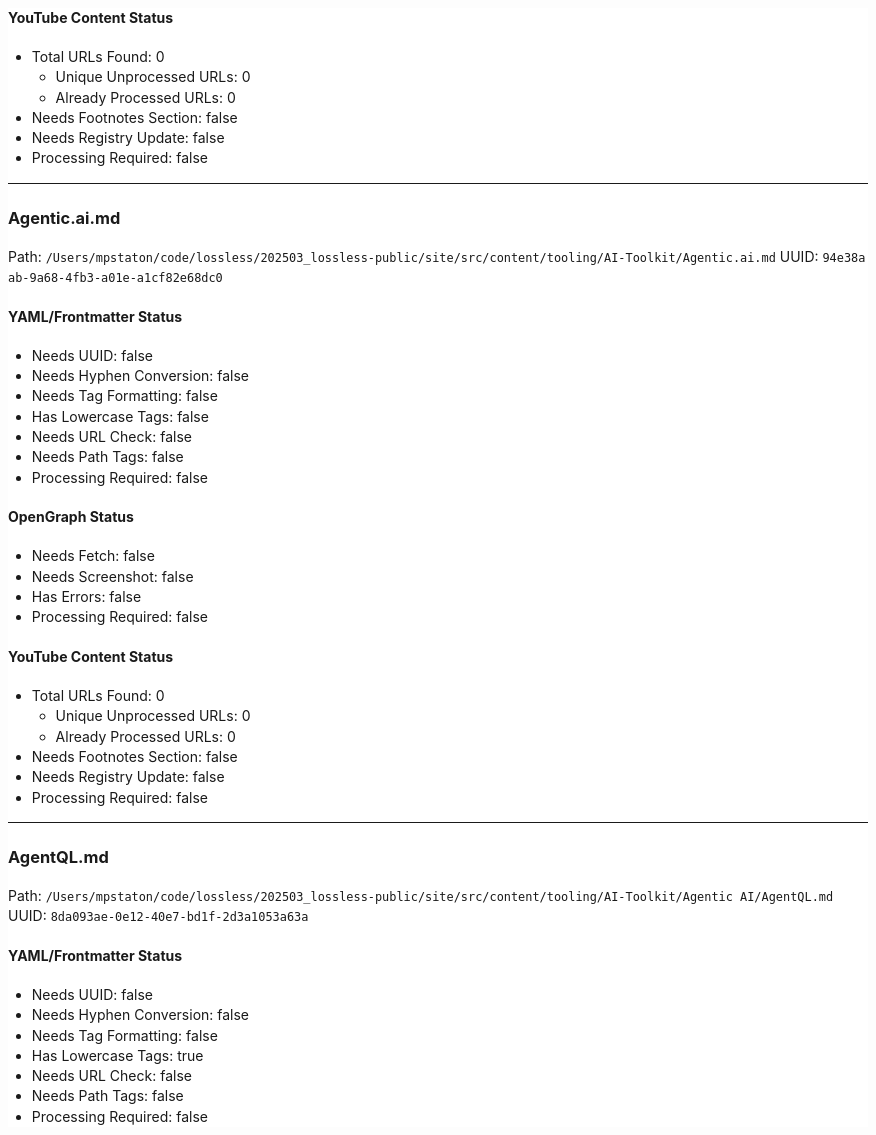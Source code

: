 #### YouTube Content Status
- Total URLs Found: 0
  - Unique Unprocessed URLs: 0
  - Already Processed URLs: 0
- Needs Footnotes Section: false
- Needs Registry Update: false
- Processing Required: false

---

### Agentic.ai.md
Path: `/Users/mpstaton/code/lossless/202503_lossless-public/site/src/content/tooling/AI-Toolkit/Agentic.ai.md`
UUID: `94e38aab-9a68-4fb3-a01e-a1cf82e68dc0`

#### YAML/Frontmatter Status
- Needs UUID: false
- Needs Hyphen Conversion: false
- Needs Tag Formatting: false
- Has Lowercase Tags: false
- Needs URL Check: false
- Needs Path Tags: false
- Processing Required: false

#### OpenGraph Status
- Needs Fetch: false
- Needs Screenshot: false
- Has Errors: false
- Processing Required: false

#### YouTube Content Status
- Total URLs Found: 0
  - Unique Unprocessed URLs: 0
  - Already Processed URLs: 0
- Needs Footnotes Section: false
- Needs Registry Update: false
- Processing Required: false

---

### AgentQL.md
Path: `/Users/mpstaton/code/lossless/202503_lossless-public/site/src/content/tooling/AI-Toolkit/Agentic AI/AgentQL.md`
UUID: `8da093ae-0e12-40e7-bd1f-2d3a1053a63a`

#### YAML/Frontmatter Status
- Needs UUID: false
- Needs Hyphen Conversion: false
- Needs Tag Formatting: false
- Has Lowercase Tags: true
- Needs URL Check: false
- Needs Path Tags: false
- Processing Required: false
